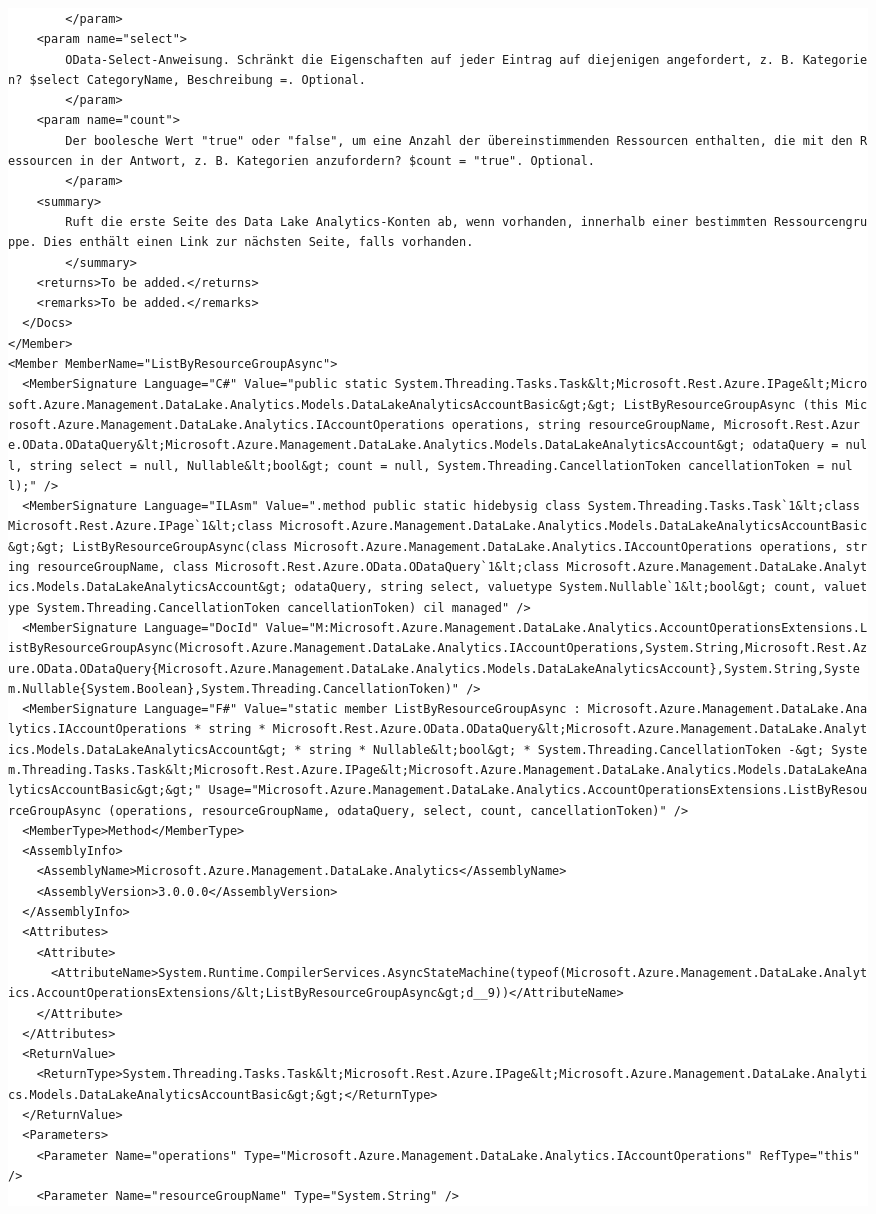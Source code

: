             </param>
        <param name="select">
            OData-Select-Anweisung. Schränkt die Eigenschaften auf jeder Eintrag auf diejenigen angefordert, z. B. Kategorien? $select CategoryName, Beschreibung =. Optional.
            </param>
        <param name="count">
            Der boolesche Wert "true" oder "false", um eine Anzahl der übereinstimmenden Ressourcen enthalten, die mit den Ressourcen in der Antwort, z. B. Kategorien anzufordern? $count = "true". Optional.
            </param>
        <summary>
            Ruft die erste Seite des Data Lake Analytics-Konten ab, wenn vorhanden, innerhalb einer bestimmten Ressourcengruppe. Dies enthält einen Link zur nächsten Seite, falls vorhanden.
            </summary>
        <returns>To be added.</returns>
        <remarks>To be added.</remarks>
      </Docs>
    </Member>
    <Member MemberName="ListByResourceGroupAsync">
      <MemberSignature Language="C#" Value="public static System.Threading.Tasks.Task&lt;Microsoft.Rest.Azure.IPage&lt;Microsoft.Azure.Management.DataLake.Analytics.Models.DataLakeAnalyticsAccountBasic&gt;&gt; ListByResourceGroupAsync (this Microsoft.Azure.Management.DataLake.Analytics.IAccountOperations operations, string resourceGroupName, Microsoft.Rest.Azure.OData.ODataQuery&lt;Microsoft.Azure.Management.DataLake.Analytics.Models.DataLakeAnalyticsAccount&gt; odataQuery = null, string select = null, Nullable&lt;bool&gt; count = null, System.Threading.CancellationToken cancellationToken = null);" />
      <MemberSignature Language="ILAsm" Value=".method public static hidebysig class System.Threading.Tasks.Task`1&lt;class Microsoft.Rest.Azure.IPage`1&lt;class Microsoft.Azure.Management.DataLake.Analytics.Models.DataLakeAnalyticsAccountBasic&gt;&gt; ListByResourceGroupAsync(class Microsoft.Azure.Management.DataLake.Analytics.IAccountOperations operations, string resourceGroupName, class Microsoft.Rest.Azure.OData.ODataQuery`1&lt;class Microsoft.Azure.Management.DataLake.Analytics.Models.DataLakeAnalyticsAccount&gt; odataQuery, string select, valuetype System.Nullable`1&lt;bool&gt; count, valuetype System.Threading.CancellationToken cancellationToken) cil managed" />
      <MemberSignature Language="DocId" Value="M:Microsoft.Azure.Management.DataLake.Analytics.AccountOperationsExtensions.ListByResourceGroupAsync(Microsoft.Azure.Management.DataLake.Analytics.IAccountOperations,System.String,Microsoft.Rest.Azure.OData.ODataQuery{Microsoft.Azure.Management.DataLake.Analytics.Models.DataLakeAnalyticsAccount},System.String,System.Nullable{System.Boolean},System.Threading.CancellationToken)" />
      <MemberSignature Language="F#" Value="static member ListByResourceGroupAsync : Microsoft.Azure.Management.DataLake.Analytics.IAccountOperations * string * Microsoft.Rest.Azure.OData.ODataQuery&lt;Microsoft.Azure.Management.DataLake.Analytics.Models.DataLakeAnalyticsAccount&gt; * string * Nullable&lt;bool&gt; * System.Threading.CancellationToken -&gt; System.Threading.Tasks.Task&lt;Microsoft.Rest.Azure.IPage&lt;Microsoft.Azure.Management.DataLake.Analytics.Models.DataLakeAnalyticsAccountBasic&gt;&gt;" Usage="Microsoft.Azure.Management.DataLake.Analytics.AccountOperationsExtensions.ListByResourceGroupAsync (operations, resourceGroupName, odataQuery, select, count, cancellationToken)" />
      <MemberType>Method</MemberType>
      <AssemblyInfo>
        <AssemblyName>Microsoft.Azure.Management.DataLake.Analytics</AssemblyName>
        <AssemblyVersion>3.0.0.0</AssemblyVersion>
      </AssemblyInfo>
      <Attributes>
        <Attribute>
          <AttributeName>System.Runtime.CompilerServices.AsyncStateMachine(typeof(Microsoft.Azure.Management.DataLake.Analytics.AccountOperationsExtensions/&lt;ListByResourceGroupAsync&gt;d__9))</AttributeName>
        </Attribute>
      </Attributes>
      <ReturnValue>
        <ReturnType>System.Threading.Tasks.Task&lt;Microsoft.Rest.Azure.IPage&lt;Microsoft.Azure.Management.DataLake.Analytics.Models.DataLakeAnalyticsAccountBasic&gt;&gt;</ReturnType>
      </ReturnValue>
      <Parameters>
        <Parameter Name="operations" Type="Microsoft.Azure.Management.DataLake.Analytics.IAccountOperations" RefType="this" />
        <Parameter Name="resourceGroupName" Type="System.String" />